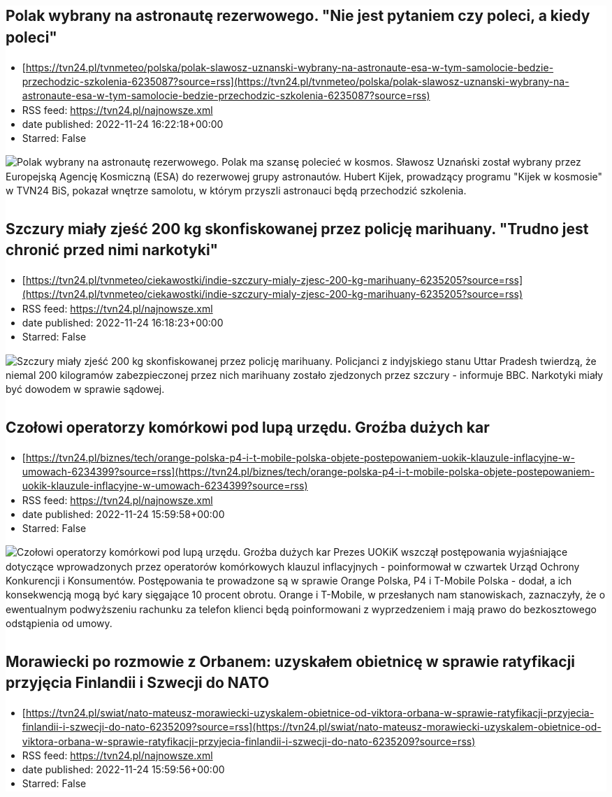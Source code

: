 ## Polak wybrany na astronautę rezerwowego. "Nie jest pytaniem czy poleci, a kiedy poleci"
 - [https://tvn24.pl/tvnmeteo/polska/polak-slawosz-uznanski-wybrany-na-astronaute-esa-w-tym-samolocie-bedzie-przechodzic-szkolenia-6235087?source=rss](https://tvn24.pl/tvnmeteo/polska/polak-slawosz-uznanski-wybrany-na-astronaute-esa-w-tym-samolocie-bedzie-przechodzic-szkolenia-6235087?source=rss)
 - RSS feed: https://tvn24.pl/najnowsze.xml
 - date published: 2022-11-24 16:22:18+00:00
 - Starred: False

<img alt="Polak wybrany na astronautę rezerwowego. " src="https://tvn24.pl/najnowsze/cdn-zdjecie-mfptoz-miedzynarodowa-stacja-kosmiczna-5440292/alternates/LANDSCAPE_1280" />
    Polak ma szansę polecieć w kosmos. Sławosz Uznański został wybrany przez Europejską Agencję Kosmiczną (ESA) do rezerwowej grupy astronautów. Hubert Kijek, prowadzący programu "Kijek w kosmosie" w TVN24 BiS, pokazał wnętrze samolotu, w którym przyszli astronauci będą przechodzić szkolenia.

## Szczury miały zjeść 200 kg skonfiskowanej przez policję marihuany. "Trudno jest chronić przed nimi narkotyki"
 - [https://tvn24.pl/tvnmeteo/ciekawostki/indie-szczury-mialy-zjesc-200-kg-marihuany-6235205?source=rss](https://tvn24.pl/tvnmeteo/ciekawostki/indie-szczury-mialy-zjesc-200-kg-marihuany-6235205?source=rss)
 - RSS feed: https://tvn24.pl/najnowsze.xml
 - date published: 2022-11-24 16:18:23+00:00
 - Starred: False

<img alt="Szczury miały zjeść 200 kg skonfiskowanej przez policję marihuany. " src="https://tvn24.pl/najnowsze/cdn-zdjecie-mf0exl-szczury-6159320/alternates/LANDSCAPE_1280" />
    Policjanci z indyjskiego stanu Uttar Pradesh twierdzą, że niemal 200 kilogramów zabezpieczonej przez nich marihuany zostało zjedzonych przez szczury - informuje BBC. Narkotyki miały być dowodem w sprawie sądowej.

## Czołowi operatorzy komórkowi pod lupą urzędu. Groźba dużych kar
 - [https://tvn24.pl/biznes/tech/orange-polska-p4-i-t-mobile-polska-objete-postepowaniem-uokik-klauzule-inflacyjne-w-umowach-6234399?source=rss](https://tvn24.pl/biznes/tech/orange-polska-p4-i-t-mobile-polska-objete-postepowaniem-uokik-klauzule-inflacyjne-w-umowach-6234399?source=rss)
 - RSS feed: https://tvn24.pl/najnowsze.xml
 - date published: 2022-11-24 15:59:58+00:00
 - Starred: False

<img alt="Czołowi operatorzy komórkowi pod lupą urzędu. Groźba dużych kar" src="https://tvn24.pl/najnowsze/cdn-zdjecie-7cl4zs-syn-stracil-smartfona-ojciec-ruszyl-na-poszukiwania-zdj-ilustracyjne-6166991/alternates/LANDSCAPE_1280" />
    Prezes UOKiK wszczął postępowania wyjaśniające dotyczące wprowadzonych przez operatorów komórkowych klauzul inflacyjnych - poinformował w czwartek Urząd Ochrony Konkurencji i Konsumentów. Postępowania te prowadzone są w sprawie Orange Polska, P4 i T-Mobile Polska - dodał, a ich konsekwencją mogą być kary sięgające 10 procent obrotu. Orange i T-Mobile, w przesłanych nam stanowiskach, zaznaczyły, że o ewentualnym podwyższeniu rachunku za telefon klienci będą poinformowani z wyprzedzeniem i mają prawo do bezkosztowego odstąpienia od umowy.

## Morawiecki po rozmowie z Orbanem: uzyskałem obietnicę w sprawie ratyfikacji przyjęcia Finlandii i Szwecji do NATO
 - [https://tvn24.pl/swiat/nato-mateusz-morawiecki-uzyskalem-obietnice-od-viktora-orbana-w-sprawie-ratyfikacji-przyjecia-finlandii-i-szwecji-do-nato-6235209?source=rss](https://tvn24.pl/swiat/nato-mateusz-morawiecki-uzyskalem-obietnice-od-viktora-orbana-w-sprawie-ratyfikacji-przyjecia-finlandii-i-szwecji-do-nato-6235209?source=rss)
 - RSS feed: https://tvn24.pl/najnowsze.xml
 - date published: 2022-11-24 15:59:56+00:00
 - Starred: False
